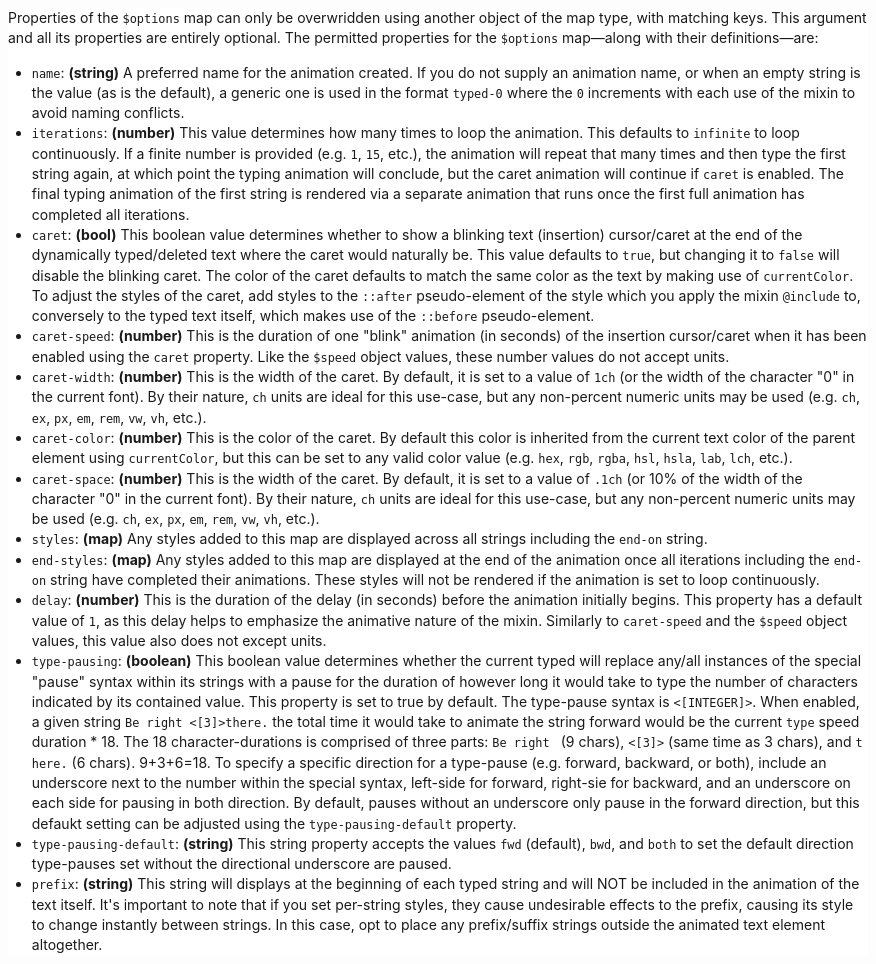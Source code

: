 Properties of the `$options` map can only be overwridden using another object of the map type, with matching keys. This argument and all its properties are entirely optional. The permitted properties for the `$options` map—along with their definitions—are:

- `name`: **(string)** A preferred name for the animation created. If you do not supply an animation name, or when an empty string is the value (as is the default), a generic one is used in the format `typed-0` where the `0` increments with each use of the mixin to avoid naming conflicts.
- `iterations`: **(number)** This value determines how many times to loop the animation. This defaults to `infinite` to loop continuously. If a finite number is provided (e.g. `1`, `15`, etc.), the animation will repeat that many times and then type the first string again, at which point the typing animation will conclude, but the caret animation will continue if `caret` is enabled. The final typing animation of the first string is rendered via a separate animation that runs once the first full animation has completed all iterations.
- `caret`: **(bool)** This boolean value determines whether to show a blinking text (insertion) cursor/caret at the end of the dynamically typed/deleted text where the caret would naturally be. This value defaults to `true`, but changing it to `false` will disable the blinking caret. The color of the caret defaults to match the same color as the text by making use of `currentColor`. To adjust the styles of the caret, add styles to the `::after` pseudo-element of the style which you apply the mixin `@include` to, conversely to the typed text itself, which makes use of the `::before` pseudo-element.
- `caret-speed`: **(number)** This is the duration of one "blink" animation (in seconds) of the insertion cursor/caret when it has been enabled using the `caret` property. Like the `$speed` object values, these number values do not accept units.
- `caret-width`: **(number)** This is the width of the caret. By default, it is set to a value of `1ch` (or the width of the character "0" in the current font). By their nature, `ch` units are ideal for this use-case, but any non-percent numeric units may be used (e.g. `ch`, `ex`, `px`, `em`, `rem`, `vw`, `vh`, etc.).
- `caret-color`: **(number)** This is the color of the caret. By default this color is inherited from the current text color of the parent element using `currentColor`, but this can be set to any valid color value (e.g. `hex`, `rgb`, `rgba`, `hsl`, `hsla`, `lab`, `lch`, etc.).
- `caret-space`: **(number)** This is the width of the caret. By default, it is set to a value of `.1ch` (or 10% of the width of the character "0" in the current font). By their nature, `ch` units are ideal for this use-case, but any non-percent numeric units may be used (e.g. `ch`, `ex`, `px`, `em`, `rem`, `vw`, `vh`, etc.).
- `styles`: **(map)** Any styles added to this map are displayed across all strings including the `end-on` string.
- `end-styles`: **(map)** Any styles added to this map are displayed at the end of the animation once all iterations including the `end-on` string have completed their animations. These styles will not be rendered if the animation is set to loop continuously.
- `delay`: **(number)** This is the duration of the delay (in seconds) before the animation initially begins. This property has a default value of `1`, as this delay helps to emphasize the animative nature of the mixin. Similarly to `caret-speed` and the `$speed` object values, this value also does not except units.
- `type-pausing`: **(boolean)** This boolean value determines whether the current typed will replace any/all instances of the special "pause" syntax within its strings with a pause for the duration of however long it would take to type the number of characters indicated by its contained value. This property is set to true by default. The type-pause syntax is `<[INTEGER]>`. When enabled, a given string `Be right <[3]>there.` the total time it would take to animate the string forward would be the current `type` speed duration \* 18. The 18 character-durations is comprised of three parts: `Be right ` (9 chars), `<[3]>` (same time as 3 chars), and `there.` (6 chars). 9+3+6=18. To specify a specific direction for a type-pause (e.g. forward, backward, or both), include an underscore next to the number within the special syntax, left-side for forward, right-sie for backward, and an underscore on each side for pausing in both direction. By default, pauses without an underscore only pause in the forward direction, but this defaukt setting can be adjusted using the `type-pausing-default` property.
- `type-pausing-default`: **(string)** This string property accepts the values `fwd` (default), `bwd`, and `both` to set the default direction type-pauses set without the directional underscore are paused.
- `prefix`: **(string)** This string will displays at the beginning of each typed string and will NOT be included in the animation of the text itself. It's important to note that if you set per-string styles, they cause undesirable effects to the prefix, causing its style to change instantly between strings. In this case, opt to place any prefix/suffix strings outside the animated text element altogether.